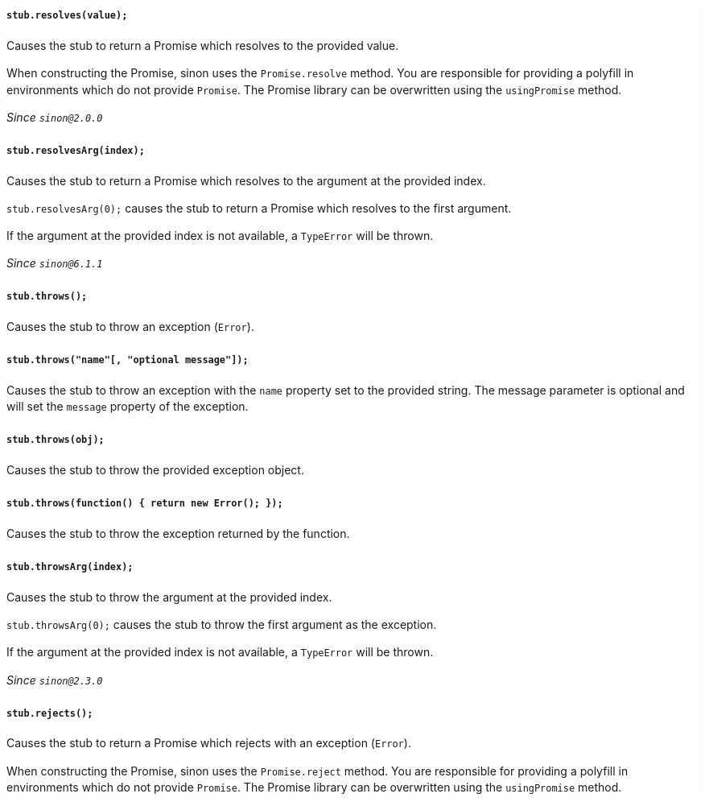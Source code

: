 #### `stub.resolves(value);`

Causes the stub to return a Promise which resolves to the provided value.

When constructing the Promise, sinon uses the `Promise.resolve` method. You are
responsible for providing a polyfill in environments which do not provide `Promise`.
The Promise library can be overwritten using the `usingPromise` method.

_Since `sinon@2.0.0`_

#### `stub.resolvesArg(index);`

Causes the stub to return a Promise which resolves to the argument at the
provided index.

`stub.resolvesArg(0);` causes the stub to return a Promise which resolves to the
first argument.

If the argument at the provided index is not available, a `TypeError` will be
thrown.

_Since `sinon@6.1.1`_

#### `stub.throws();`

Causes the stub to throw an exception (`Error`).

#### `stub.throws("name"[, "optional message"]);`

Causes the stub to throw an exception with the `name` property set to the provided string. The message parameter is optional and will set the `message` property of the exception.

#### `stub.throws(obj);`

Causes the stub to throw the provided exception object.

#### `stub.throws(function() { return new Error(); });`

Causes the stub to throw the exception returned by the function.

#### `stub.throwsArg(index);`

Causes the stub to throw the argument at the provided index.

`stub.throwsArg(0);` causes the stub to throw the first argument as the
exception.

If the argument at the provided index is not available, a `TypeError` will be
thrown.

_Since `sinon@2.3.0`_

#### `stub.rejects();`

Causes the stub to return a Promise which rejects with an exception (`Error`).

When constructing the Promise, sinon uses the `Promise.reject` method. You are
responsible for providing a polyfill in environments which do not provide `Promise`.
The Promise library can be overwritten using the `usingPromise` method.


[pubsubjs]: https://github.com/mroderick/pubsubjs